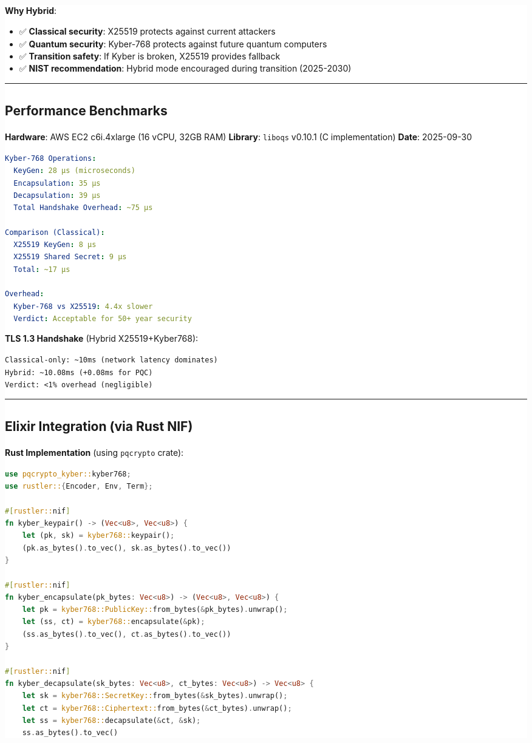 **Why Hybrid**:
- ✅ **Classical security**: X25519 protects against current attackers
- ✅ **Quantum security**: Kyber-768 protects against future quantum computers
- ✅ **Transition safety**: If Kyber is broken, X25519 provides fallback
- ✅ **NIST recommendation**: Hybrid mode encouraged during transition (2025-2030)

---

## Performance Benchmarks

**Hardware**: AWS EC2 c6i.4xlarge (16 vCPU, 32GB RAM)
**Library**: `liboqs` v0.10.1 (C implementation)
**Date**: 2025-09-30

```yaml
Kyber-768 Operations:
  KeyGen: 28 μs (microseconds)
  Encapsulation: 35 μs
  Decapsulation: 39 μs
  Total Handshake Overhead: ~75 μs

Comparison (Classical):
  X25519 KeyGen: 8 μs
  X25519 Shared Secret: 9 μs
  Total: ~17 μs

Overhead:
  Kyber-768 vs X25519: 4.4x slower
  Verdict: Acceptable for 50+ year security
```

**TLS 1.3 Handshake** (Hybrid X25519+Kyber768):
```
Classical-only: ~10ms (network latency dominates)
Hybrid: ~10.08ms (+0.08ms for PQC)
Verdict: <1% overhead (negligible)
```

---

## Elixir Integration (via Rust NIF)

**Rust Implementation** (using `pqcrypto` crate):
```rust
use pqcrypto_kyber::kyber768;
use rustler::{Encoder, Env, Term};

#[rustler::nif]
fn kyber_keypair() -> (Vec<u8>, Vec<u8>) {
    let (pk, sk) = kyber768::keypair();
    (pk.as_bytes().to_vec(), sk.as_bytes().to_vec())
}

#[rustler::nif]
fn kyber_encapsulate(pk_bytes: Vec<u8>) -> (Vec<u8>, Vec<u8>) {
    let pk = kyber768::PublicKey::from_bytes(&pk_bytes).unwrap();
    let (ss, ct) = kyber768::encapsulate(&pk);
    (ss.as_bytes().to_vec(), ct.as_bytes().to_vec())
}

#[rustler::nif]
fn kyber_decapsulate(sk_bytes: Vec<u8>, ct_bytes: Vec<u8>) -> Vec<u8> {
    let sk = kyber768::SecretKey::from_bytes(&sk_bytes).unwrap();
    let ct = kyber768::Ciphertext::from_bytes(&ct_bytes).unwrap();
    let ss = kyber768::decapsulate(&ct, &sk);
    ss.as_bytes().to_vec()
```
